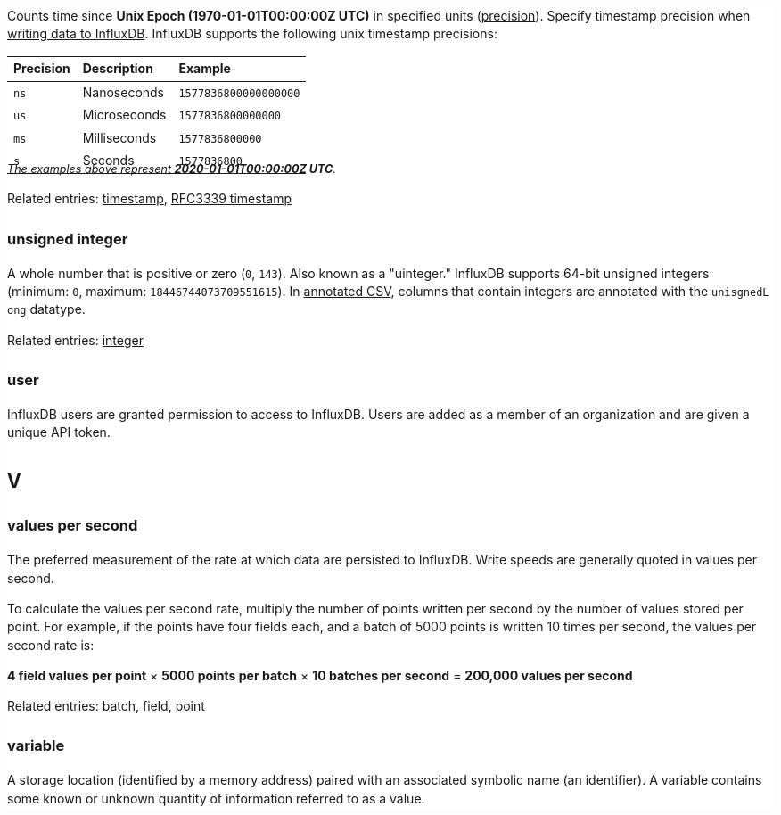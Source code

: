 Counts time since **Unix Epoch (1970-01-01T00:00:00Z UTC)** in specified units ([precision](#precision)).
Specify timestamp precision when [writing data to InfluxDB](/influxdb/v2.4/write-data/).
InfluxDB supports the following unix timestamp precisions:

| Precision | Description  | Example               |
|:--------- |:-----------  |:-------               |
| `ns`      | Nanoseconds  | `1577836800000000000` |
| `us`      | Microseconds | `1577836800000000`    |
| `ms`      | Milliseconds | `1577836800000`       |
| `s`       | Seconds      | `1577836800`          |

<p style="font-size:.9rem;margin-top:-2rem"><em>The examples above represent <strong>2020-01-01T00:00:00Z UTC</strong>.</em></p>

Related entries: [timestamp](#timestamp), [RFC3339 timestamp](#rfc3339-timestamp)

### unsigned integer
A whole number that is positive or zero (`0`, `143`). Also known as a "uinteger."
InfluxDB supports 64-bit unsigned integers (minimum: `0`, maximum: `18446744073709551615`).
In [annotated CSV](/influxdb/v2.4/reference/syntax/annotated-csv/), columns that contain
integers are annotated with the `unisgnedLong` datatype.

Related entries: [integer](#integer)

### user

InfluxDB users are granted permission to access to InfluxDB.
Users are added as a member of an organization and are given a unique API token.

## V

### values per second

The preferred measurement of the rate at which data are persisted to InfluxDB.
Write speeds are generally quoted in values per second.

To calculate the values per second rate, multiply the number of points written
per second by the number of values stored per point.
For example, if the points have four fields each, and a batch of 5000 points is
written 10 times per second, the values per second rate is:

**4 field values per point** × **5000 points per batch** × **10 batches per second** = **200,000 values per second**  


Related entries: [batch](#batch), [field](#field), [point](#point)

### variable

A storage location (identified by a memory address) paired with an associated symbolic name (an identifier).
A variable contains some known or unknown quantity of information referred to as a value.
